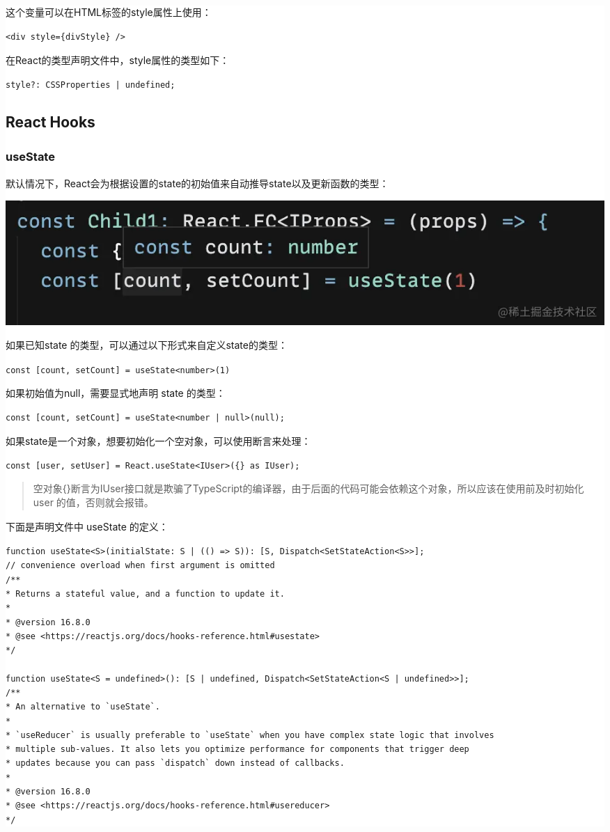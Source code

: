 这个变量可以在HTML标签的style属性上使用：

`<div style={divStyle} />`

在React的类型声明文件中，style属性的类型如下：

`style?: CSSProperties | undefined;`

## React Hooks

### useState

默认情况下，React会为根据设置的state的初始值来自动推导state以及更新函数的类型：

![](/__assets__/img/2022-02-08-17-48-31.png)

如果已知state 的类型，可以通过以下形式来自定义state的类型：

```tsx
const [count, setCount] = useState<number>(1)
```

如果初始值为null，需要显式地声明 state 的类型：

```tsx
const [count, setCount] = useState<number | null>(null);
```

如果state是一个对象，想要初始化一个空对象，可以使用断言来处理：

```tsx
const [user, setUser] = React.useState<IUser>({} as IUser);
```

> 空对象{}断言为IUser接口就是欺骗了TypeScript的编译器，由于后面的代码可能会依赖这个对象，所以应该在使用前及时初始化 user 的值，否则就会报错。

下面是声明文件中 useState 的定义：

```tsx
function useState<S>(initialState: S | (() => S)): [S, Dispatch<SetStateAction<S>>];
// convenience overload when first argument is omitted
/**
* Returns a stateful value, and a function to update it.
*
* @version 16.8.0
* @see <https://reactjs.org/docs/hooks-reference.html#usestate>
*/

function useState<S = undefined>(): [S | undefined, Dispatch<SetStateAction<S | undefined>>];
/**
* An alternative to `useState`.
*
* `useReducer` is usually preferable to `useState` when you have complex state logic that involves
* multiple sub-values. It also lets you optimize performance for components that trigger deep
* updates because you can pass `dispatch` down instead of callbacks.
*
* @version 16.8.0
* @see <https://reactjs.org/docs/hooks-reference.html#usereducer>
*/
```


  [p in Keys]: any